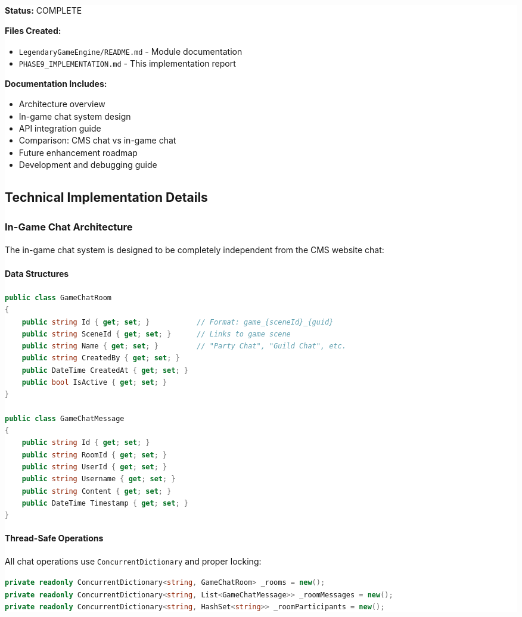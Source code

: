 **Status:** COMPLETE

**Files Created:**
- `LegendaryGameEngine/README.md` - Module documentation
- `PHASE9_IMPLEMENTATION.md` - This implementation report

**Documentation Includes:**
- Architecture overview
- In-game chat system design
- API integration guide
- Comparison: CMS chat vs in-game chat
- Future enhancement roadmap
- Development and debugging guide

## Technical Implementation Details

### In-Game Chat Architecture

The in-game chat system is designed to be completely independent from the CMS website chat:

#### Data Structures

```csharp
public class GameChatRoom
{
    public string Id { get; set; }           // Format: game_{sceneId}_{guid}
    public string SceneId { get; set; }      // Links to game scene
    public string Name { get; set; }         // "Party Chat", "Guild Chat", etc.
    public string CreatedBy { get; set; }
    public DateTime CreatedAt { get; set; }
    public bool IsActive { get; set; }
}

public class GameChatMessage
{
    public string Id { get; set; }
    public string RoomId { get; set; }
    public string UserId { get; set; }
    public string Username { get; set; }
    public string Content { get; set; }
    public DateTime Timestamp { get; set; }
}
```

#### Thread-Safe Operations

All chat operations use `ConcurrentDictionary` and proper locking:

```csharp
private readonly ConcurrentDictionary<string, GameChatRoom> _rooms = new();
private readonly ConcurrentDictionary<string, List<GameChatMessage>> _roomMessages = new();
private readonly ConcurrentDictionary<string, HashSet<string>> _roomParticipants = new();
```
